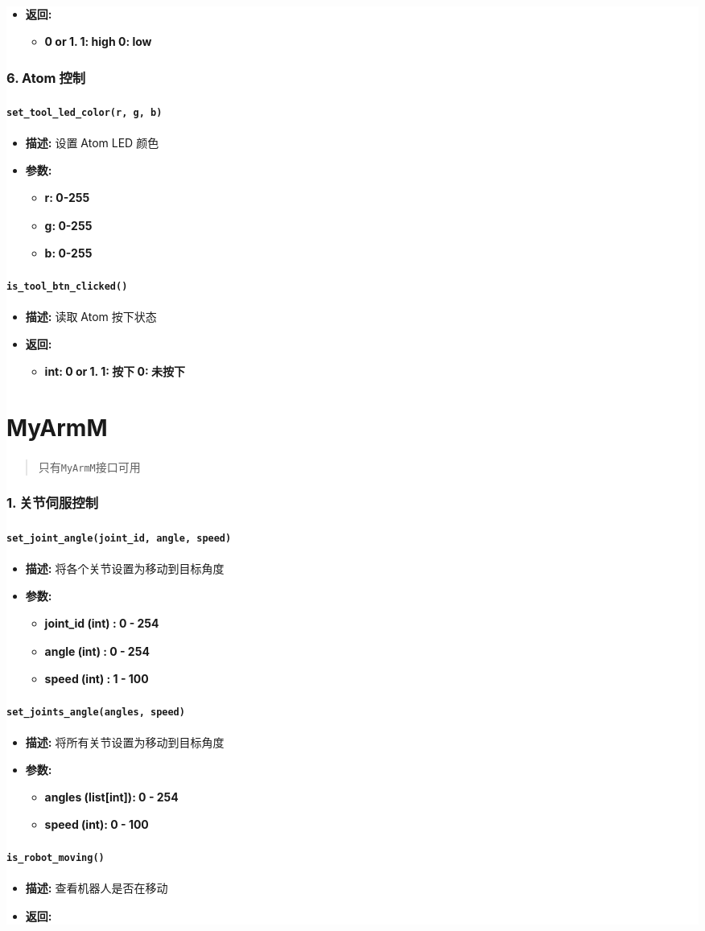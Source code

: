 - **返回:**

  - **0 or 1. 1: high 0: low**

### 6. Atom 控制

#### `set_tool_led_color(r, g, b)`

- **描述:** 设置 Atom LED 颜色

- **参数:**

  - **r: 0-255**

  - **g: 0-255**

  - **b: 0-255**

#### `is_tool_btn_clicked()`

- **描述:** 读取 Atom 按下状态

- **返回:**

  - **int: 0 or 1. 1: 按下 0: 未按下**
  
# MyArmM

> 只有`MyArmM`接口可用

### 1. 关节伺服控制

#### `set_joint_angle(joint_id, angle, speed)`

- **描述:** 将各个关节设置为移动到目标角度

- **参数:**

  - **joint_id (int) : 0 - 254**

  - **angle (int) : 0 - 254**

  - **speed (int) : 1 - 100**

#### `set_joints_angle(angles, speed)`

- **描述:** 将所有关节设置为移动到目标角度

- **参数:**

  - **angles (list[int]):  0 - 254**

  - **speed (int): 0 - 100**

#### `is_robot_moving()`

- **描述:** 查看机器人是否在移动

- **返回:**

